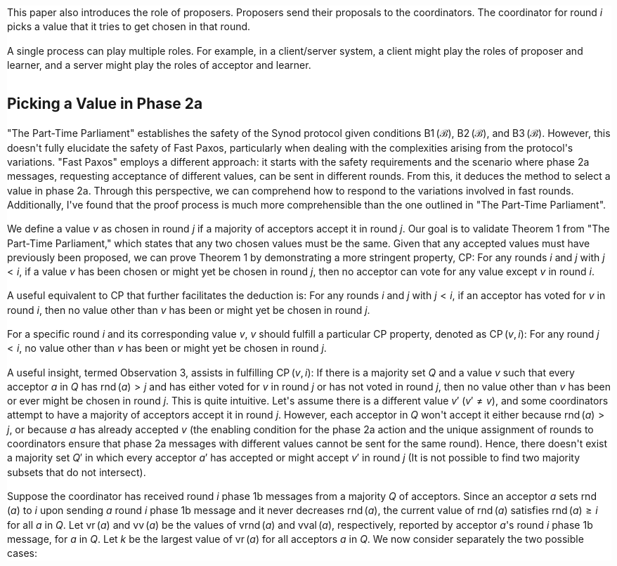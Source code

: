This paper also introduces the role of proposers. Proposers send their proposals to the coordinators. The coordinator for round $i$ picks a value that it tries to get chosen in that round.

A single process can play multiple roles. For example, in a client/server system, a client might play the roles of proposer and learner, and a server might play the roles of acceptor and learner.

## Picking a Value in Phase 2a

"The Part-Time Parliament" establishes the safety of the Synod protocol given conditions $\operatorname{B1}(\mathcal{B})$, $\operatorname{B2}(\mathcal{B})$, and $\operatorname{B3}(\mathcal{B})$. However, this doesn't fully elucidate the safety of Fast Paxos, particularly when dealing with the complexities arising from the protocol's variations. "Fast Paxos" employs a different approach: it starts with the safety requirements and the scenario where phase 2a messages, requesting acceptance of different values, can be sent in different rounds. From this, it deduces the method to select a value in phase 2a. Through this perspective, we can comprehend how to respond to the variations involved in fast rounds. Additionally, I've found that the proof process is much more comprehensible than the one outlined in "The Part-Time Parliament".

We define a value $v$ as chosen in round $j$ if a majority of acceptors accept it in round $j$. Our goal is to validate Theorem 1 from "The Part-Time Parliament," which states that any two chosen values must be the same. Given that any accepted values must have previously been proposed, we can prove Theorem 1 by demonstrating a more stringent property, CP: For any rounds $i$ and $j$ with $j < i$, if a value $v$ has been chosen or might yet be chosen in round $j$, then no acceptor can vote for any value except $v$ in round $i$.

A useful equivalent to CP that further facilitates the deduction is: For any rounds $i$ and $j$ with $j < i$, if an acceptor has voted for $v$ in round $i$, then no value other than $v$ has been or might yet be chosen in round $j$.

For a specific round $i$ and its corresponding value $v$, $v$ should fulfill a particular CP property, denoted as $\operatorname{CP}(v, i)$: For any round $j < i$, no value other than $v$ has been or might yet be chosen in round $j$.

A useful insight, termed Observation 3, assists in fulfilling $\operatorname{CP}(v, i)$: If there is a majority set $Q$ and a value $v$ such that every acceptor $a$ in $Q$ has $\operatorname{rnd}(a) > j$ and has either voted for $v$ in round $j$ or has not voted in round $j$, then no value other than $v$ has been or ever might be chosen in round $j$. This is quite intuitive. Let's assume there is a different value $v'$ ($v' \neq v$), and some coordinators attempt to have a majority of acceptors accept it in round $j$. However, each acceptor in $Q$ won't accept it either because $\operatorname{rnd}(a) > j$, or because $a$ has already accepted $v$ (the enabling condition for the phase 2a action and the unique assignment of rounds to coordinators ensure that phase 2a messages with different values cannot be sent for the same round). Hence, there doesn't exist a majority set $Q'$ in which every acceptor $a'$ has accepted or might accept $v'$ in round $j$ (It is not possible to find two majority subsets that do not intersect).

Suppose the coordinator has received round $i$ phase 1b messages from a majority $Q$ of acceptors. Since an acceptor $a$ sets $\operatorname{rnd}(a)$ to $i$ upon sending $a$ round $i$ phase 1b message and it never decreases $\operatorname{rnd}(a)$, the current value of $\operatorname{rnd}(a)$ satisfies $\operatorname{rnd}(a) \ge i$ for all $a$ in $Q$. Let $\operatorname{vr}(a)$ and $\operatorname{vv}(a)$ be the values of $\operatorname{vrnd}(a)$ and $\operatorname{vval}(a)$, respectively, reported by acceptor $a$'s round $i$ phase 1b message, for $a$ in $Q$. Let $k$ be the largest value of $\operatorname{vr}(a)$ for all acceptors $a$ in $Q$. We now consider separately the two possible cases:
